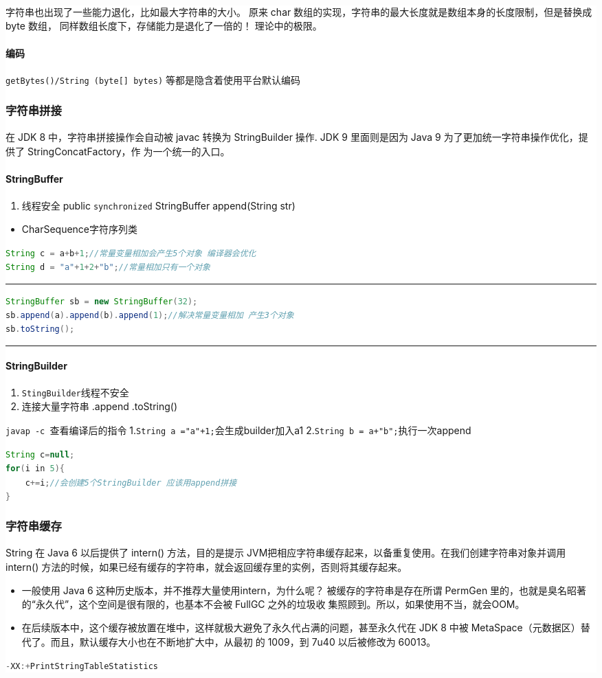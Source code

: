 字符串也出现了一些能力退化，比如最大字符串的大小。
原来 char 数组的实现，字符串的最大长度就是数组本身的长度限制，但是替换成 byte 数组，
同样数组长度下，存储能力是退化了一倍的！ 理论中的极限。

#### 编码
`getBytes()/String (byte[] bytes)` 等都是隐含着使用平台默认编码

### 字符串拼接
在 JDK 8 中，字符串拼接操作会自动被 javac 转换为 StringBuilder 操作.
JDK 9 里面则是因为 Java 9 为了更加统一字符串操作优化，提供了 StringConcatFactory，作
为一个统一的入口。


#### StringBuffer
1. 线程安全
public `synchronized` StringBuffer append(String str) 
-  CharSequence字符序列类

```java
String c = a+b+1;//常量变量相加会产生5个对象 编译器会优化
String d = "a"+1+2+"b";//常量相加只有一个对象
```
---
```java
StringBuffer sb = new StringBuffer(32);
sb.append(a).append(b).append(1);//解决常量变量相加 产生3个对象
sb.toString();
```

---
#### StringBuilder
1. `StingBuilder`线程不安全
2. 连接大量字符串 .append .toString()

`javap -c `查看编译后的指令
1.`String a ="a"+1;`会生成builder加入a1
2.`String b = a+"b";`执行一次append
```java
String c=null;
for(i in 5){
    c+=i;//会创建5个StringBuilder 应该用append拼接
}
```


### 字符串缓存
String 在 Java 6 以后提供了 intern() 方法，目的是提示 JVM把相应字符串缓存起来，以备重复使用。在我们创建字符串对象并调用 intern() 方法的时候，如果已经有缓存的字符串，就会返回缓存里的实例，否则将其缓存起来。

- 一般使用 Java 6 这种历史版本，并不推荐大量使用intern，为什么呢？
被缓存的字符串是存在所谓 PermGen 里的，也就是臭名昭著的“永久代”，这个空间是很有限的，也基本不会被 FullGC 之外的垃圾收
集照顾到。所以，如果使用不当，就会OOM。

- 在后续版本中，这个缓存被放置在堆中，这样就极大避免了永久代占满的问题，甚至永久代在
JDK 8 中被 MetaSpace（元数据区）替代了。而且，默认缓存大小也在不断地扩大中，从最初
的 1009，到 7u40 以后被修改为 60013。
```java
-XX:+PrintStringTableStatistics
```
